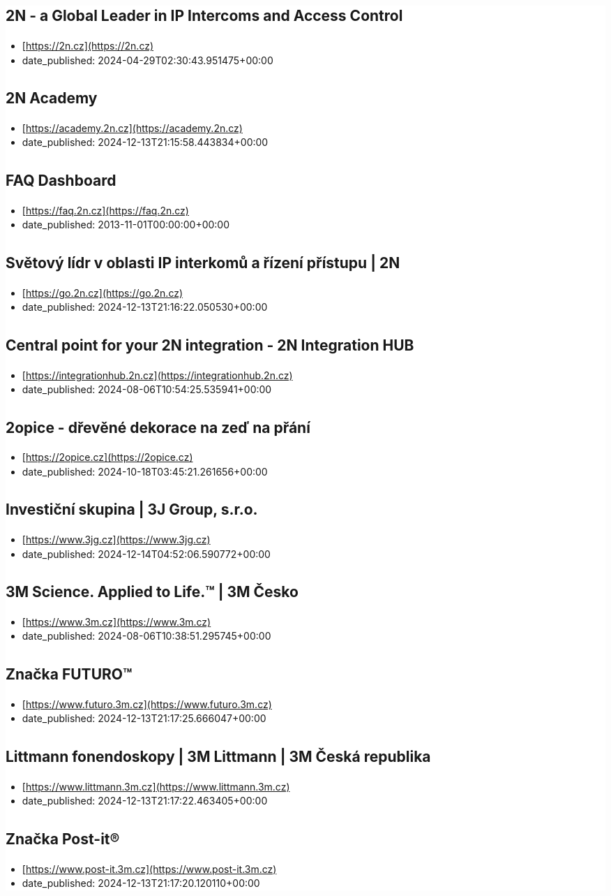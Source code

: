 ## 2N - a Global Leader in IP Intercoms and Access Control
 - [https://2n.cz](https://2n.cz)
 - date_published: 2024-04-29T02:30:43.951475+00:00

 ## 2N Academy
 - [https://academy.2n.cz](https://academy.2n.cz)
 - date_published: 2024-12-13T21:15:58.443834+00:00

 ## FAQ Dashboard
 - [https://faq.2n.cz](https://faq.2n.cz)
 - date_published: 2013-11-01T00:00:00+00:00

 ## Světový lídr v oblasti IP interkomů a řízení přístupu | 2N
 - [https://go.2n.cz](https://go.2n.cz)
 - date_published: 2024-12-13T21:16:22.050530+00:00

 ## Central point for your 2N integration - 2N Integration HUB
 - [https://integrationhub.2n.cz](https://integrationhub.2n.cz)
 - date_published: 2024-08-06T10:54:25.535941+00:00

 ## 2opice - dřevěné dekorace na zeď na přání
 - [https://2opice.cz](https://2opice.cz)
 - date_published: 2024-10-18T03:45:21.261656+00:00

 ## Investiční skupina | 3J Group, s.r.o.
 - [https://www.3jg.cz](https://www.3jg.cz)
 - date_published: 2024-12-14T04:52:06.590772+00:00

 ## 3M Science. Applied to Life.™ | 3M Česko
 - [https://www.3m.cz](https://www.3m.cz)
 - date_published: 2024-08-06T10:38:51.295745+00:00

 ## Značka FUTURO™
 - [https://www.futuro.3m.cz](https://www.futuro.3m.cz)
 - date_published: 2024-12-13T21:17:25.666047+00:00

 ## Littmann fonendoskopy | 3M Littmann | 3M Česká republika
 - [https://www.littmann.3m.cz](https://www.littmann.3m.cz)
 - date_published: 2024-12-13T21:17:22.463405+00:00

 ## Značka Post-it®
 - [https://www.post-it.3m.cz](https://www.post-it.3m.cz)
 - date_published: 2024-12-13T21:17:20.120110+00:00
